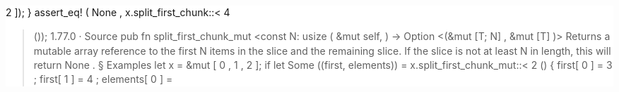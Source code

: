 2
]);
}
assert_eq!
(
None
, x.split_first_chunk::<
4
>());
1.77.0
·
Source
pub fn
split_first_chunk_mut
<const N:
usize
>(
    &mut self,
) ->
Option
<(&mut
[T; N]
, &mut
[T]
)>
Returns a mutable array reference to the first
N
items in the slice and the remaining
slice.
If the slice is not at least
N
in length, this will return
None
.
§
Examples
let
x =
&mut
[
0
,
1
,
2
];
if let
Some
((first, elements)) = x.split_first_chunk_mut::<
2
>() {
    first[
0
] =
3
;
    first[
1
] =
4
;
    elements[
0
] =